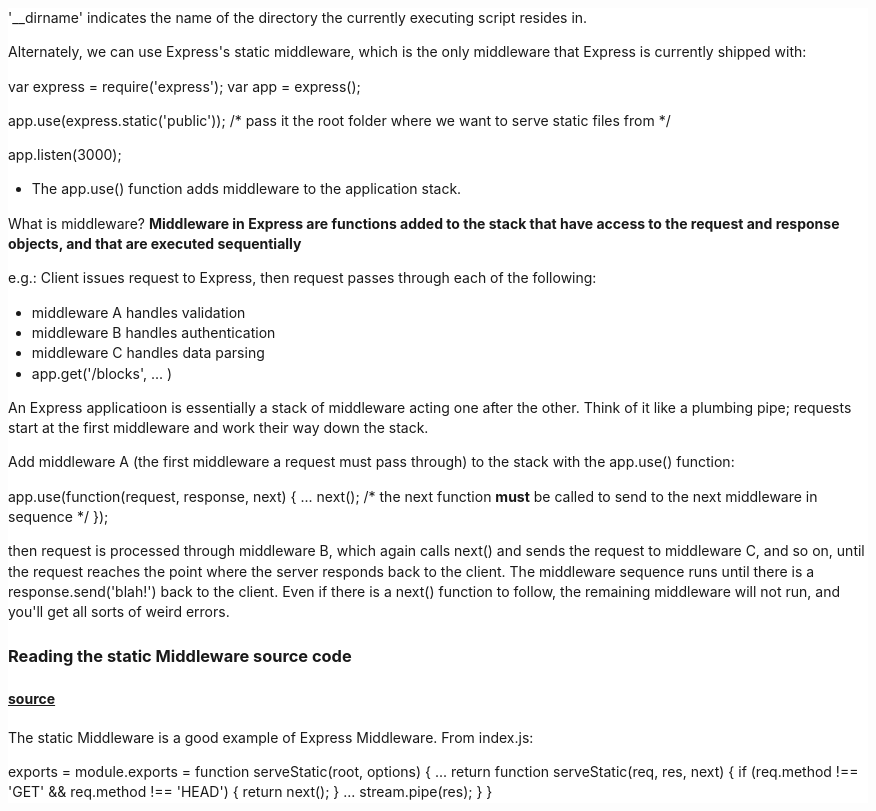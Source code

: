 '__dirname' indicates the name of the directory the currently executing script resides in.

Alternately, we can use Express's static middleware, which is the only middleware that Express is currently shipped with:

var express = require('express');
var app = express();

app.use(express.static('public')); /* pass it the root folder where we want to 
                                      serve static files from */

app.listen(3000);

* The app.use() function adds middleware to the application stack.

What is middleware? <strong>Middleware in Express are functions added to the stack that have access to the request and response objects, and that are executed sequentially</strong>

e.g.: Client issues request to Express, then request passes through each of the following: 
  - middleware A handles validation
  - middleware B handles authentication
  - middleware C handles data parsing
  - app.get('/blocks', ... )

An Express applicatioon is essentially a stack of middleware acting one after the other. Think of it like a plumbing pipe; requests start at the first middleware and work their way down the stack.

Add middleware A (the first middleware a request must pass through) to the stack with the app.use() function:

app.use(function(request, response, next) {
  ...
  next(); /* the next function <strong>must</strong> be called to send to the next middleware in sequence */
});

then request is processed through middleware B, which again calls next() and sends the request to middleware C, and so on, until the request reaches the point where the server responds back to the client. The middleware sequence runs until there is a response.send('blah!') back to the client. Even if there is a next() function to follow, the remaining middleware will not run, and you'll get all sorts of weird errors.

### Reading the static Middleware source code
#### [source](http://github.com/expressjs/serve-static)
The static Middleware is a good example of Express Middleware. From index.js:

exports = module.exports = function serveStatic(root, options) {
  ...
  return function serveStatic(req, res, next) {
    if (req.method !== 'GET' && req.method !== 'HEAD') {
      return next();
    }
    ...
    stream.pipe(res);
  }
}
